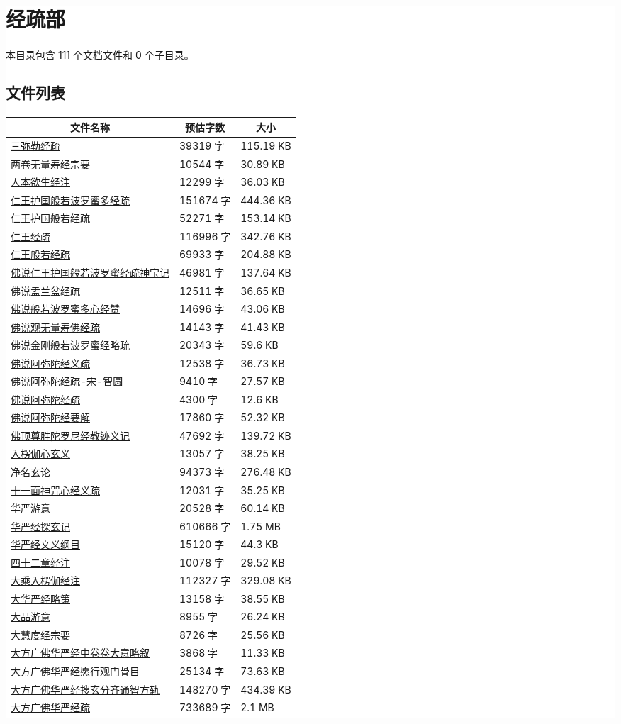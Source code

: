 # 经疏部

本目录包含 111 个文档文件和 0 个子目录。

## 文件列表

| 文件名称 | 预估字数 | 大小 |
|---------|---------|------|
| [三弥勒经疏](佛藏/大藏经/论藏/经疏部/三弥勒经疏.md) | 39319 字 | 115.19 KB |
| [两卷无量寿经宗要](佛藏/大藏经/论藏/经疏部/两卷无量寿经宗要.md) | 10544 字 | 30.89 KB |
| [人本欲生经注](佛藏/大藏经/论藏/经疏部/人本欲生经注.md) | 12299 字 | 36.03 KB |
| [仁王护国般若波罗蜜多经疏](佛藏/大藏经/论藏/经疏部/仁王护国般若波罗蜜多经疏.md) | 151674 字 | 444.36 KB |
| [仁王护国般若经疏](佛藏/大藏经/论藏/经疏部/仁王护国般若经疏.md) | 52271 字 | 153.14 KB |
| [仁王经疏](佛藏/大藏经/论藏/经疏部/仁王经疏.md) | 116996 字 | 342.76 KB |
| [仁王般若经疏](佛藏/大藏经/论藏/经疏部/仁王般若经疏.md) | 69933 字 | 204.88 KB |
| [佛说仁王护国般若波罗蜜经疏神宝记](佛藏/大藏经/论藏/经疏部/佛说仁王护国般若波罗蜜经疏神宝记.md) | 46981 字 | 137.64 KB |
| [佛说盂兰盆经疏](佛藏/大藏经/论藏/经疏部/佛说盂兰盆经疏.md) | 12511 字 | 36.65 KB |
| [佛说般若波罗蜜多心经赞](佛藏/大藏经/论藏/经疏部/佛说般若波罗蜜多心经赞.md) | 14696 字 | 43.06 KB |
| [佛说观无量寿佛经疏](佛藏/大藏经/论藏/经疏部/佛说观无量寿佛经疏.md) | 14143 字 | 41.43 KB |
| [佛说金刚般若波罗蜜经略疏](佛藏/大藏经/论藏/经疏部/佛说金刚般若波罗蜜经略疏.md) | 20343 字 | 59.6 KB |
| [佛说阿弥陀经义疏](佛藏/大藏经/论藏/经疏部/佛说阿弥陀经义疏.md) | 12538 字 | 36.73 KB |
| [佛说阿弥陀经疏-宋-智圆](佛藏/大藏经/论藏/经疏部/佛说阿弥陀经疏-宋-智圆.md) | 9410 字 | 27.57 KB |
| [佛说阿弥陀经疏](佛藏/大藏经/论藏/经疏部/佛说阿弥陀经疏.md) | 4300 字 | 12.6 KB |
| [佛说阿弥陀经要解](佛藏/大藏经/论藏/经疏部/佛说阿弥陀经要解.md) | 17860 字 | 52.32 KB |
| [佛顶尊胜陀罗尼经教迹义记](佛藏/大藏经/论藏/经疏部/佛顶尊胜陀罗尼经教迹义记.md) | 47692 字 | 139.72 KB |
| [入楞伽心玄义](佛藏/大藏经/论藏/经疏部/入楞伽心玄义.md) | 13057 字 | 38.25 KB |
| [净名玄论](佛藏/大藏经/论藏/经疏部/净名玄论.md) | 94373 字 | 276.48 KB |
| [十一面神咒心经义疏](佛藏/大藏经/论藏/经疏部/十一面神咒心经义疏.md) | 12031 字 | 35.25 KB |
| [华严游意](佛藏/大藏经/论藏/经疏部/华严游意.md) | 20528 字 | 60.14 KB |
| [华严经探玄记](佛藏/大藏经/论藏/经疏部/华严经探玄记.md) | 610666 字 | 1.75 MB |
| [华严经文义纲目](佛藏/大藏经/论藏/经疏部/华严经文义纲目.md) | 15120 字 | 44.3 KB |
| [四十二章经注](佛藏/大藏经/论藏/经疏部/四十二章经注.md) | 10078 字 | 29.52 KB |
| [大乘入楞伽经注](佛藏/大藏经/论藏/经疏部/大乘入楞伽经注.md) | 112327 字 | 329.08 KB |
| [大华严经略策](佛藏/大藏经/论藏/经疏部/大华严经略策.md) | 13158 字 | 38.55 KB |
| [大品游意](佛藏/大藏经/论藏/经疏部/大品游意.md) | 8955 字 | 26.24 KB |
| [大慧度经宗要](佛藏/大藏经/论藏/经疏部/大慧度经宗要.md) | 8726 字 | 25.56 KB |
| [大方广佛华严经中卷卷大意略叙](佛藏/大藏经/论藏/经疏部/大方广佛华严经中卷卷大意略叙.md) | 3868 字 | 11.33 KB |
| [大方广佛华严经愿行观门骨目](佛藏/大藏经/论藏/经疏部/大方广佛华严经愿行观门骨目.md) | 25134 字 | 73.63 KB |
| [大方广佛华严经搜玄分齐通智方轨](佛藏/大藏经/论藏/经疏部/大方广佛华严经搜玄分齐通智方轨.md) | 148270 字 | 434.39 KB |
| [大方广佛华严经疏](佛藏/大藏经/论藏/经疏部/大方广佛华严经疏.md) | 733689 字 | 2.1 MB |